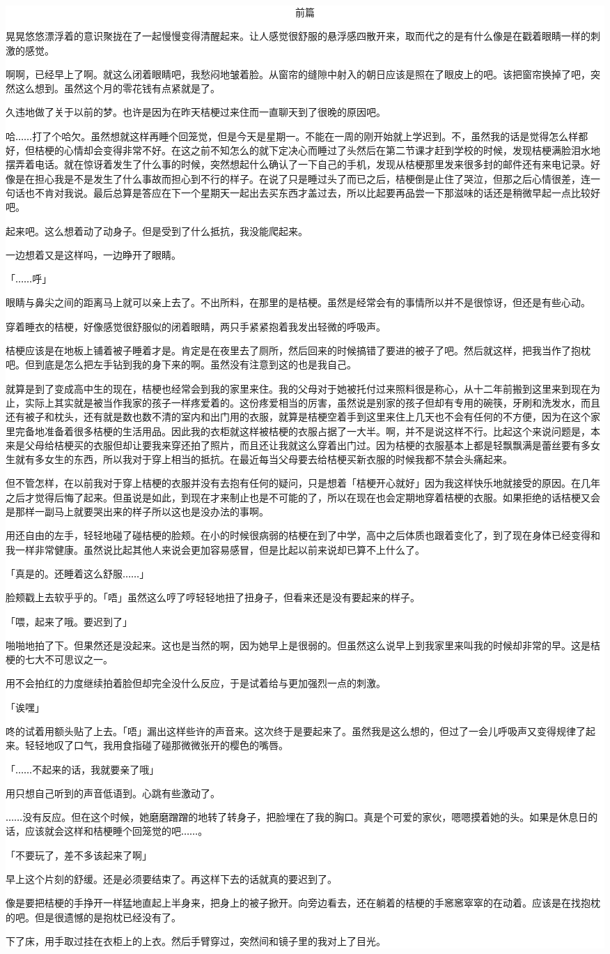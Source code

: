 <p align="center">前篇</p>

晃晃悠悠漂浮着的意识聚拢在了一起慢慢变得清醒起来。让人感觉很舒服的悬浮感四散开来，取而代之的是有什么像是在戳着眼睛一样的刺激的感觉。

啊啊，已经早上了啊。就这么闭着眼睛吧，我愁闷地皱着脸。从窗帘的缝隙中射入的朝日应该是照在了眼皮上的吧。该把窗帘换掉了吧，突然这么想到。虽然这个月的零花钱有点紧就是了。

久违地做了关于以前的梦。也许是因为在昨天桔梗过来住而一直聊天到了很晚的原因吧。

哈……打了个哈欠。虽然想就这样再睡个回笼觉，但是今天是星期一。不能在一周的刚开始就上学迟到。不，虽然我的话是觉得怎么样都好，但桔梗的心情却会变得非常不好。在这之前不知怎么的就下定决心而睡过了头然后在第二节课才赶到学校的时候，发现桔梗满脸泪水地摆弄着电话。就在惊讶着发生了什么事的时候，突然想起什么确认了一下自己的手机，发现从桔梗那里发来很多封的邮件还有来电记录。好像是在担心我是不是发生了什么事故而担心到不行的样子。在说了只是睡过头了而已之后，桔梗倒是止住了哭泣，但那之后心情很差，连一句话也不肯对我说。最后总算是答应在下一个星期天一起出去买东西才盖过去，所以比起要再品尝一下那滋味的话还是稍微早起一点比较好吧。

起来吧。这么想着动了动身子。但是受到了什么抵抗，我没能爬起来。

一边想着又是这样吗，一边睁开了眼睛。

「……呼」

眼睛与鼻尖之间的距离马上就可以亲上去了。不出所料，在那里的是桔梗。虽然是经常会有的事情所以并不是很惊讶，但还是有些心动。

穿着睡衣的桔梗，好像感觉很舒服似的闭着眼睛，两只手紧紧抱着我发出轻微的呼吸声。

桔梗应该是在地板上铺着被子睡着才是。肯定是在夜里去了厕所，然后回来的时候搞错了要进的被子了吧。然后就这样，把我当作了抱枕吧。但到底是怎么把左手钻到我的身下来的啊。虽然没有注意到这的也是我自己。

就算是到了变成高中生的现在，桔梗也经常会到我的家里来住。我的父母对于她被托付过来照料很是称心，从十二年前搬到这里来到现在为止，实际上其实就是被当作我家的孩子一样疼爱着的。这份疼爱相当的厉害，虽然说是别家的孩子但却有专用的碗筷，牙刷和洗发水，而且还有被子和枕头，还有就是数也数不清的室内和出门用的衣服，就算是桔梗空着手到这里来住上几天也不会有任何的不方便，因为在这个家里完备地准备着很多桔梗的生活用品。因此我的衣柜就这样被桔梗的衣服占据了一大半。啊，并不是说这样不行。比起这个来说问题是，本来是父母给桔梗买的衣服但却让要我来穿还拍了照片，而且还让我就这么穿着出门过。因为桔梗的衣服基本上都是轻飘飘满是蕾丝要有多女生就有多女生的东西，所以我对于穿上相当的抵抗。在最近每当父母要去给桔梗买新衣服的时候我都不禁会头痛起来。

但不管怎样，在以前我对于穿上桔梗的衣服并没有去抱有任何的疑问，只是想着「桔梗开心就好」因为我这样快乐地就接受的原因。在几年之后才觉得后悔了起来。但虽说是如此，到现在才来制止也是不可能的了，所以在现在也会定期地穿着桔梗的衣服。如果拒绝的话桔梗又会是那样一副马上就要哭出来的样子所以这也是没办法的事啊。

用还自由的左手，轻轻地碰了碰桔梗的脸颊。在小的时候很病弱的桔梗在到了中学，高中之后体质也跟着变化了，到了现在身体已经变得和我一样非常健康。虽然说比起其他人来说会更加容易感冒，但是比起以前来说却已算不上什么了。

「真是的。还睡着这么舒服……」

脸颊戳上去软乎乎的。「唔」虽然这么哼了哼轻轻地扭了扭身子，但看来还是没有要起来的样子。

「喂，起来了哦。要迟到了」

啪啪地拍了下。但果然还是没起来。这也是当然的啊，因为她早上是很弱的。但虽然这么说早上到我家里来叫我的时候却非常的早。这是桔梗的七大不可思议之一。

用不会拍红的力度继续拍着脸但却完全没什么反应，于是试着给与更加强烈一点的刺激。

「诶嘿」

咚的试着用额头贴了上去。「唔」漏出这样些许的声音来。这次终于是要起来了。虽然我是这么想的，但过了一会儿呼吸声又变得规律了起来。轻轻地叹了口气，我用食指碰了碰那微微张开的樱色的嘴唇。

「……不起来的话，我就要亲了哦」

用只想自己听到的声音低语到。心跳有些激动了。

……没有反应。但在这个时候，她磨磨蹭蹭的地转了转身子，把脸埋在了我的胸口。真是个可爱的家伙，嗯嗯摸着她的头。如果是休息日的话，应该就会这样和桔梗睡个回笼觉的吧……。

「不要玩了，差不多该起来了啊」

早上这个片刻的舒缓。还是必须要结束了。再这样下去的话就真的要迟到了。

像是要把桔梗的手挣开一样猛地直起上半身来，把身上的被子掀开。向旁边看去，还在躺着的桔梗的手窸窸窣窣的在动着。应该是在找抱枕的吧。但是很遗憾的是抱枕已经没有了。

下了床，用手取过挂在衣柜上的上衣。然后手臂穿过，突然间和镜子里的我对上了目光。
